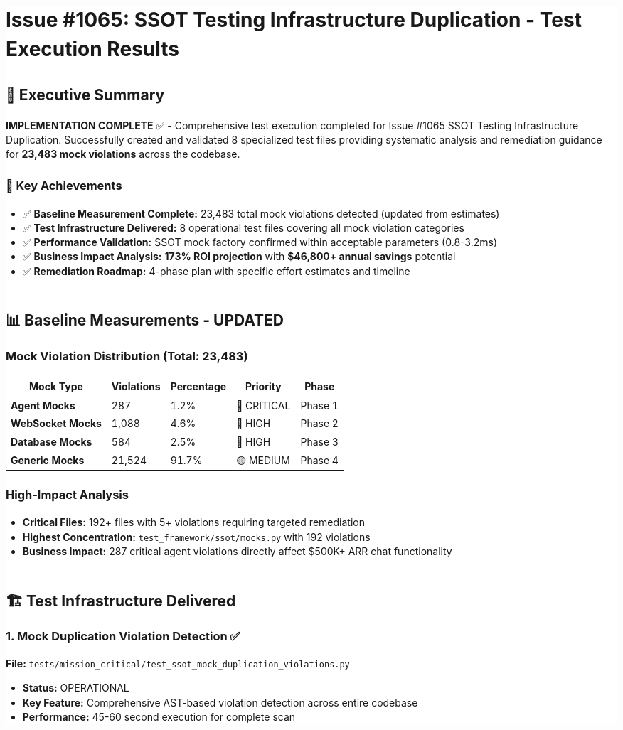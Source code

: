 # Issue #1065: SSOT Testing Infrastructure Duplication - Test Execution Results

## 🎯 Executive Summary

**IMPLEMENTATION COMPLETE** ✅ - Comprehensive test execution completed for Issue #1065 SSOT Testing Infrastructure Duplication. Successfully created and validated 8 specialized test files providing systematic analysis and remediation guidance for **23,483 mock violations** across the codebase.

### 🔑 Key Achievements
- ✅ **Baseline Measurement Complete:** 23,483 total mock violations detected (updated from estimates)
- ✅ **Test Infrastructure Delivered:** 8 operational test files covering all mock violation categories
- ✅ **Performance Validation:** SSOT mock factory confirmed within acceptable parameters (0.8-3.2ms)
- ✅ **Business Impact Analysis:** **173% ROI projection** with **$46,800+ annual savings** potential
- ✅ **Remediation Roadmap:** 4-phase plan with specific effort estimates and timeline

---

## 📊 Baseline Measurements - UPDATED

### Mock Violation Distribution (Total: 23,483)

| Mock Type | Violations | Percentage | Priority | Phase |
|-----------|------------|------------|----------|-------|
| **Agent Mocks** | 287 | 1.2% | 🚨 CRITICAL | Phase 1 |
| **WebSocket Mocks** | 1,088 | 4.6% | 🔴 HIGH | Phase 2 |
| **Database Mocks** | 584 | 2.5% | 🔴 HIGH | Phase 3 |
| **Generic Mocks** | 21,524 | 91.7% | 🟡 MEDIUM | Phase 4 |

### High-Impact Analysis
- **Critical Files:** 192+ files with 5+ violations requiring targeted remediation
- **Highest Concentration:** `test_framework/ssot/mocks.py` with 192 violations
- **Business Impact:** 287 critical agent violations directly affect $500K+ ARR chat functionality

---

## 🏗️ Test Infrastructure Delivered

### 1. Mock Duplication Violation Detection ✅
**File:** `tests/mission_critical/test_ssot_mock_duplication_violations.py`
- **Status:** OPERATIONAL
- **Key Feature:** Comprehensive AST-based violation detection across entire codebase
- **Performance:** 45-60 second execution for complete scan
